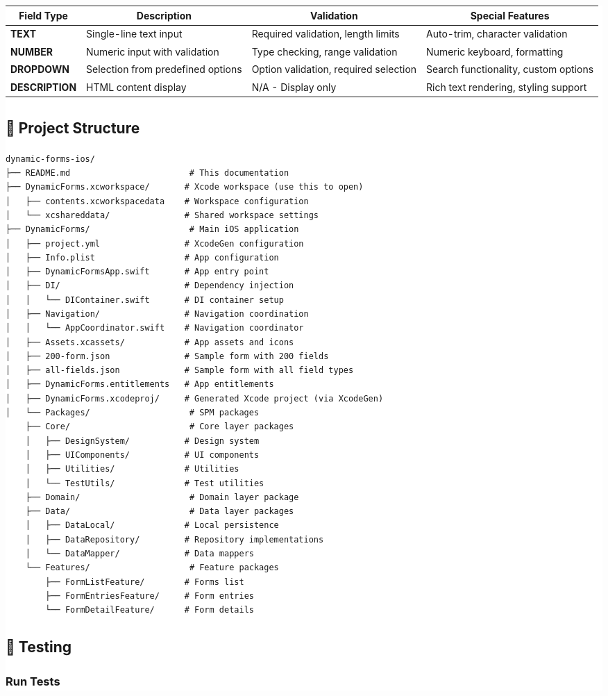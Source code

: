 | Field Type | Description | Validation | Special Features |
|------------|-------------|------------|------------------|
| **TEXT** | Single-line text input | Required validation, length limits | Auto-trim, character validation |
| **NUMBER** | Numeric input with validation | Type checking, range validation | Numeric keyboard, formatting |
| **DROPDOWN** | Selection from predefined options | Option validation, required selection | Search functionality, custom options |
| **DESCRIPTION** | HTML content display | N/A - Display only | Rich text rendering, styling support |

## 📁 Project Structure

```text
dynamic-forms-ios/
├── README.md                        # This documentation
├── DynamicForms.xcworkspace/       # Xcode workspace (use this to open)
│   ├── contents.xcworkspacedata    # Workspace configuration
│   └── xcshareddata/               # Shared workspace settings
├── DynamicForms/                    # Main iOS application
│   ├── project.yml                 # XcodeGen configuration
│   ├── Info.plist                  # App configuration
│   ├── DynamicFormsApp.swift       # App entry point
│   ├── DI/                         # Dependency injection
│   │   └── DIContainer.swift       # DI container setup
│   ├── Navigation/                 # Navigation coordination
│   │   └── AppCoordinator.swift    # Navigation coordinator
│   ├── Assets.xcassets/            # App assets and icons
│   ├── 200-form.json               # Sample form with 200 fields
│   ├── all-fields.json             # Sample form with all field types
│   ├── DynamicForms.entitlements   # App entitlements
│   ├── DynamicForms.xcodeproj/     # Generated Xcode project (via XcodeGen)
│   └── Packages/                    # SPM packages
    ├── Core/                        # Core layer packages
    │   ├── DesignSystem/           # Design system
    │   ├── UIComponents/           # UI components
    │   ├── Utilities/              # Utilities
    │   └── TestUtils/              # Test utilities
    ├── Domain/                      # Domain layer package
    ├── Data/                        # Data layer packages
    │   ├── DataLocal/              # Local persistence
    │   ├── DataRepository/         # Repository implementations
    │   └── DataMapper/             # Data mappers
    └── Features/                    # Feature packages
        ├── FormListFeature/        # Forms list
        ├── FormEntriesFeature/     # Form entries
        └── FormDetailFeature/      # Form details
```

## 🧪 Testing

### Run Tests
